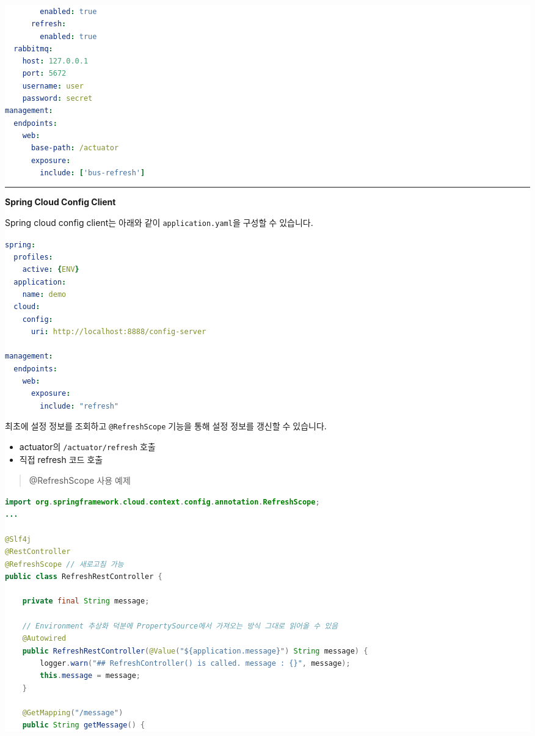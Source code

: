 ```yaml
        enabled: true
      refresh:
        enabled: true
  rabbitmq:
    host: 127.0.0.1
    port: 5672
    username: user
    password: secret
management:
  endpoints:
    web:
      base-path: /actuator
      exposure:
        include: ['bus-refresh']
```

---  

**Spring Cloud Config Client**


Spring cloud config client는 아래와 같이 `application.yaml`을 구성할 수 있습니다.


```yaml
spring:
  profiles:
    active: {ENV}
  application:
    name: demo
  cloud:
    config:
      uri: http://localhost:8888/config-server

management:
  endpoints:
    web:
      exposure:
        include: "refresh"
```

최초에 설정 정보를 조회하고 `@RefreshScope` 기능을 통해 설정 정보를 갱신할 수 있습니다.

- actuator의 `/actuator/refresh` 호출
- 직접 refresh 코드 호출

> @RefreshScope 사용 예제

```java
import org.springframework.cloud.context.config.annotation.RefreshScope;
...

@Slf4j
@RestController
@RefreshScope // 새로고침 가능
public class RefreshRestController {

    private final String message;

    // Environment 추상화 덕분에 PropertySource에서 가져오는 방식 그대로 읽어올 수 있음
    @Autowired
    public RefreshRestController(@Value("${application.message}") String message) {
        logger.warn("## RefreshController() is called. message : {}", message);
        this.message = message;
    }

    @GetMapping("/message")
    public String getMessage() {
```
